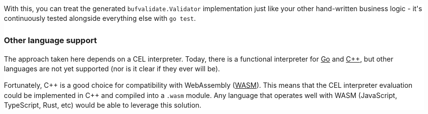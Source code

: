 With this, you can treat the generated `bufvalidate.Validator` implementation just like your other
hand-written business logic - it's continuously tested alongside everything else with `go test`.

### Other language support

The approach taken here depends on a CEL interpreter. Today, there is a functional interpreter for
[Go](https://github.com/google/cel-go) and [C++](https://github.com/google/cel-cpp), but other languages
are not yet supported (nor is it clear if they ever will be).

Fortunately, C++ is a good choice for compatibility with WebAssembly ([WASM](https://webassembly.org)).
This means that the CEL interpreter evaluation could be implemented in C++ and compiled into a `.wasm`
module. Any language that operates well with WASM (JavaScript, TypeScript, Rust, etc) would be able to
leverage this solution.
